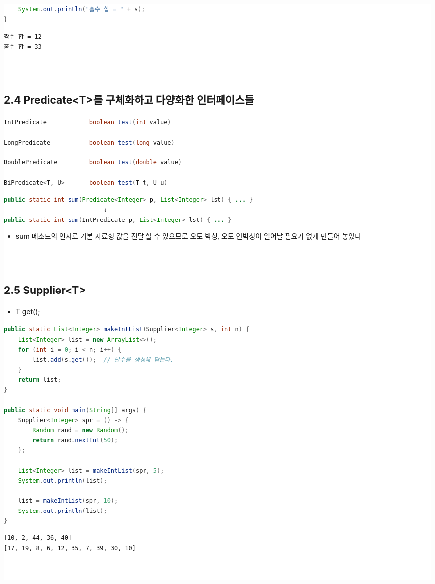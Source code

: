 ```java
    System.out.println("홀수 합 = " + s);
}
```
```bash
짝수 합 = 12
홀수 합 = 33
```
<br>
<br>

## 2.4 Predicate\<T>를 구체화하고 다양화한 인터페이스들
```java
IntPredicate            boolean test(int value)

LongPredicate           boolean test(long value)

DoublePredicate         boolean test(double value)

BiPredicate<T, U>       boolean test(T t, U u)
```

```java
public static int sum(Predicate<Integer> p, List<Integer> lst) { ... }
                            ↓
public static int sum(IntPredicate p, List<Integer> lst) { ... }
```
- sum 메소드의 인자로 기본 자료형 값을 전달 할 수 있으므로 오토 박싱, 오토 언박싱이 일어날 필요가 없게 만들어 놓았다.
<br>
<br>

## 2.5 Supplier\<T>
- T get();

```java
public static List<Integer> makeIntList(Supplier<Integer> s, int n) {
    List<Integer> list = new ArrayList<>();
    for (int i = 0; i < n; i++) {
        list.add(s.get());  // 난수를 생성해 담는다.
    }
    return list;
}

public static void main(String[] args) {
    Supplier<Integer> spr = () -> {
        Random rand = new Random();
        return rand.nextInt(50);
    };

    List<Integer> list = makeIntList(spr, 5);
    System.out.println(list);

    list = makeIntList(spr, 10);
    System.out.println(list);
}
```
```bash
[10, 2, 44, 36, 40]
[17, 19, 8, 6, 12, 35, 7, 39, 30, 10]
```
<br>
<br>
